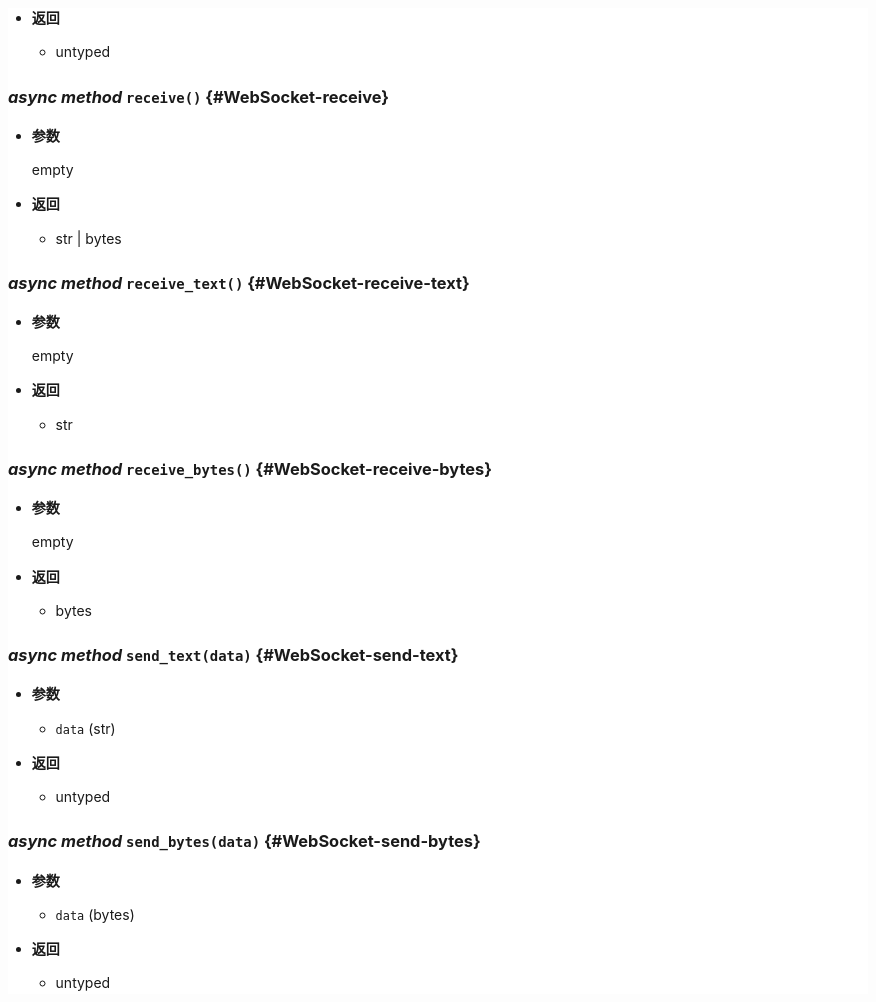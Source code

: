 - **返回**

  - untyped

### _async method_ `receive()` {#WebSocket-receive}

- **参数**

  empty

- **返回**

  - str | bytes

### _async method_ `receive_text()` {#WebSocket-receive-text}

- **参数**

  empty

- **返回**

  - str

### _async method_ `receive_bytes()` {#WebSocket-receive-bytes}

- **参数**

  empty

- **返回**

  - bytes

### _async method_ `send_text(data)` {#WebSocket-send-text}

- **参数**

  - `data` (str)

- **返回**

  - untyped

### _async method_ `send_bytes(data)` {#WebSocket-send-bytes}

- **参数**

  - `data` (bytes)

- **返回**

  - untyped

